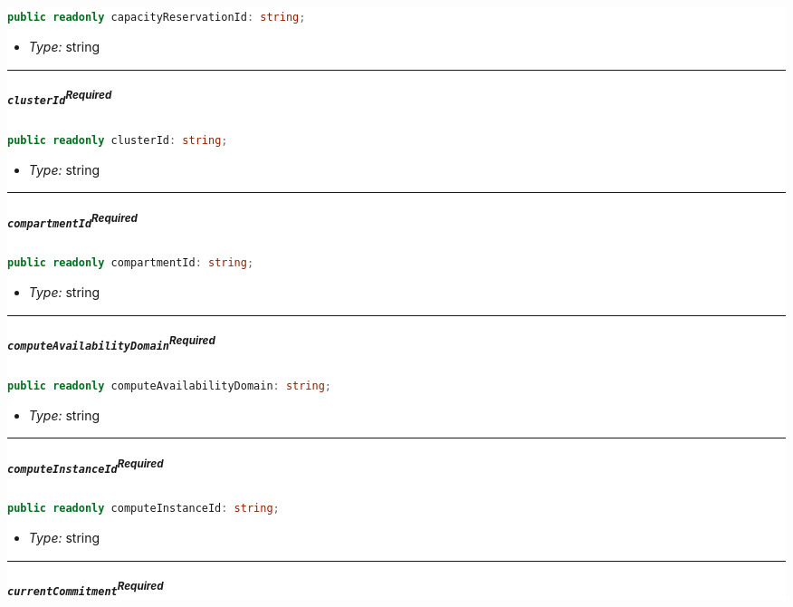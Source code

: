 ```typescript
public readonly capacityReservationId: string;
```

- *Type:* string

---

##### `clusterId`<sup>Required</sup> <a name="clusterId" id="rhizo-co-terraform-provider-oci.dataOciOcvpEsxiHost.DataOciOcvpEsxiHost.property.clusterId"></a>

```typescript
public readonly clusterId: string;
```

- *Type:* string

---

##### `compartmentId`<sup>Required</sup> <a name="compartmentId" id="rhizo-co-terraform-provider-oci.dataOciOcvpEsxiHost.DataOciOcvpEsxiHost.property.compartmentId"></a>

```typescript
public readonly compartmentId: string;
```

- *Type:* string

---

##### `computeAvailabilityDomain`<sup>Required</sup> <a name="computeAvailabilityDomain" id="rhizo-co-terraform-provider-oci.dataOciOcvpEsxiHost.DataOciOcvpEsxiHost.property.computeAvailabilityDomain"></a>

```typescript
public readonly computeAvailabilityDomain: string;
```

- *Type:* string

---

##### `computeInstanceId`<sup>Required</sup> <a name="computeInstanceId" id="rhizo-co-terraform-provider-oci.dataOciOcvpEsxiHost.DataOciOcvpEsxiHost.property.computeInstanceId"></a>

```typescript
public readonly computeInstanceId: string;
```

- *Type:* string

---

##### `currentCommitment`<sup>Required</sup> <a name="currentCommitment" id="rhizo-co-terraform-provider-oci.dataOciOcvpEsxiHost.DataOciOcvpEsxiHost.property.currentCommitment"></a>
